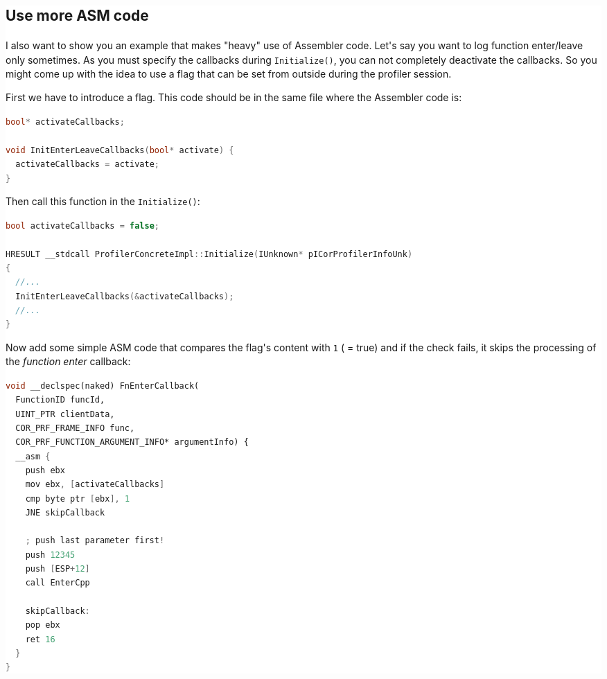 ## Use more ASM code
I also want to show you an example that makes "heavy" use of Assembler code. Let's say you want to log function enter/leave only sometimes. As you must specify the callbacks during `Initialize()`, you can not completely deactivate the callbacks. So you might come up with the idea to use a flag that can be set from outside during the profiler session.

First we have to introduce a flag. This code should be in the same file where the Assembler code is:

```cpp
bool* activateCallbacks;

void InitEnterLeaveCallbacks(bool* activate) {
  activateCallbacks = activate;
}
```

Then call this function in the `Initialize()`:

```cpp
bool activateCallbacks = false;

HRESULT __stdcall ProfilerConcreteImpl::Initialize(IUnknown* pICorProfilerInfoUnk)
{
  //...
  InitEnterLeaveCallbacks(&activateCallbacks);
  //...
}
```

Now add some simple ASM code that compares the flag's content with `1` ( = true) and if the check fails, it skips the processing of the *function enter* callback:

```cpp
void __declspec(naked) FnEnterCallback(
  FunctionID funcId,
  UINT_PTR clientData,
  COR_PRF_FRAME_INFO func,
  COR_PRF_FUNCTION_ARGUMENT_INFO* argumentInfo) {
  __asm {
    push ebx
    mov ebx, [activateCallbacks]
    cmp byte ptr [ebx], 1
    JNE skipCallback

    ; push last parameter first!
    push 12345
    push [ESP+12]
    call EnterCpp

    skipCallback:
    pop ebx
    ret 16
  }
}
```
